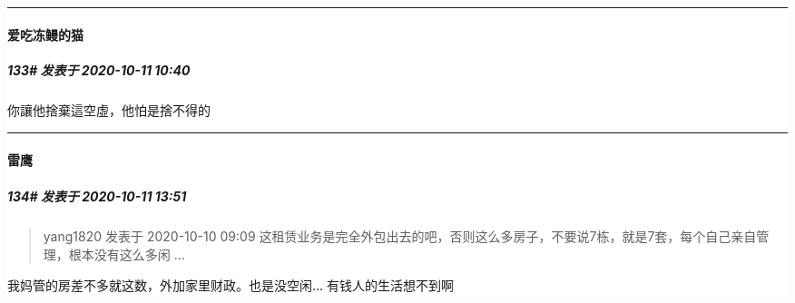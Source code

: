 




-----

####  爱吃冻鳗的猫  
##### 133#       发表于 2020-10-11 10:40




你讓他捨棄這空虛，他怕是捨不得的







-----

####  雷鹰  
##### 134#       发表于 2020-10-11 13:51



<blockquote>yang1820 发表于 2020-10-10 09:09
这租赁业务是完全外包出去的吧，否则这么多房子，不要说7栋，就是7套，每个自己亲自管理，根本没有这么多闲 ...</blockquote>
我妈管的房差不多就这数，外加家里财政。也是没空闲... 有钱人的生活想不到啊





                                             